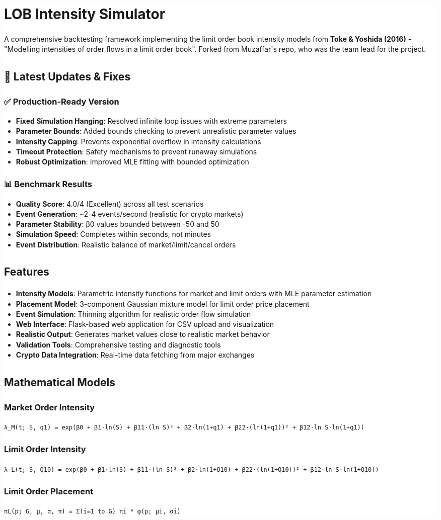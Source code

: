 # LOB Intensity Simulator

A comprehensive backtesting framework implementing the limit order book intensity models from **Toke & Yoshida (2016)** - "Modelling intensities of order flows in a limit order book".
Forked from Muzaffar's repo, who was the team lead for the project. 

## 🎉 Latest Updates & Fixes

### ✅ **Production-Ready Version**
- **Fixed Simulation Hanging**: Resolved infinite loop issues with extreme parameters
- **Parameter Bounds**: Added bounds checking to prevent unrealistic parameter values
- **Intensity Capping**: Prevents exponential overflow in intensity calculations
- **Timeout Protection**: Safety mechanisms to prevent runaway simulations
- **Robust Optimization**: Improved MLE fitting with bounded optimization

### 📊 **Benchmark Results**
- **Quality Score**: 4.0/4 (Excellent) across all test scenarios
- **Event Generation**: ~2-4 events/second (realistic for crypto markets)
- **Parameter Stability**: β0 values bounded between -50 and 50
- **Simulation Speed**: Completes within seconds, not minutes
- **Event Distribution**: Realistic balance of market/limit/cancel orders

## Features

- **Intensity Models**: Parametric intensity functions for market and limit orders with MLE parameter estimation
- **Placement Model**: 3-component Gaussian mixture model for limit order price placement
- **Event Simulation**: Thinning algorithm for realistic order flow simulation
- **Web Interface**: Flask-based web application for CSV upload and visualization
- **Realistic Output**: Generates market values close to realistic market behavior
- **Validation Tools**: Comprehensive testing and diagnostic tools
- **Crypto Data Integration**: Real-time data fetching from major exchanges

## Mathematical Models

### Market Order Intensity
```
λ_M(t; S, q1) = exp(β0 + β1·ln(S) + β11·(ln S)² + β2·ln(1+q1) + β22·(ln(1+q1))² + β12·ln S·ln(1+q1))
```

### Limit Order Intensity
```
λ_L(t; S, Q10) = exp(β0 + β1·ln(S) + β11·(ln S)² + β2·ln(1+Q10) + β22·(ln(1+Q10))² + β12·ln S·ln(1+Q10))
```

### Limit Order Placement
```
πL(p; G, μ, σ, π) = Σ(i=1 to G) πi * φ(p; μi, σi)
```

